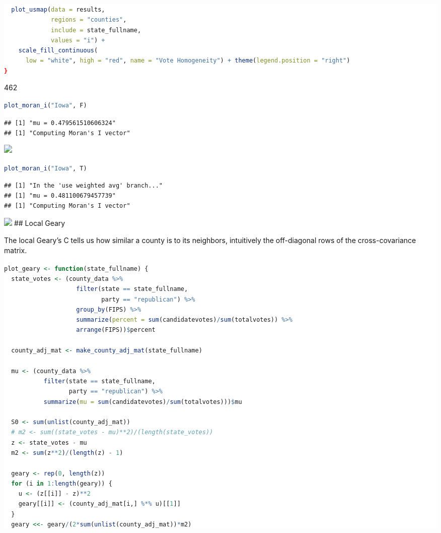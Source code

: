 ``` r
  plot_usmap(data = results,
             regions = "counties",
             include = state_fullname,
             values = "i") + 
    scale_fill_continuous(
      low = "white", high = "red", name = "Vote Homogeneity") + theme(legend.position = "right")
}
```

462

``` r
plot_moran_i("Iowa", F)
```

    ## [1] "mu = 0.479561510606324"
    ## [1] "Computing Moran's I vector"

![](2019-07-25-political-geography_files/figure-gfm/ia-moran-unweighted-1.png)

``` r
plot_moran_i("Iowa", T)
```

    ## [1] "In the 'use weighted avg' branch..."
    ## [1] "mu = 0.481100679457739"
    ## [1] "Computing Moran's I vector"

![](2019-07-25-political-geography_files/figure-gfm/ia-moran-weighted-1.png)
\#\# Local Geary

The local Geary’s C tells us how similar a county is to its neighbors,
intuitively the off-diagonal rows of the cross-covariance matrix.

``` r
plot_geary <- function(state_fullname) {
  state_votes <- (county_data %>%
                    filter(state == state_fullname,
                           party == "republican") %>%
                    group_by(FIPS) %>%
                    summarize(percent = sum(candidatevotes)/sum(totalvotes)) %>%
                    arrange(FIPS))$percent
  
  county_adj_mat <- make_county_adj_mat(state_fullname)
  
  mu <- (county_data %>%
           filter(state == state_fullname,
                  party == "republican") %>%
           summarize(mu = sum(candidatevotes)/sum(totalvotes)))$mu

  S0 <- sum(unlist(county_adj_mat))
  # m2 <- sum((state_votes - mu)**2)/(length(state_votes))
  z <- state_votes - mu
  m2 <- sum(z**2)/(length(z) - 1)

  geary <- rep(0, length(z))
  for (i in 1:length(geary)) {
    u <- (z[[i]] - z)**2
    geary[[i]] <- (county_adj_mat[i,] %*% u)[[1]]
  }
  geary <<- geary/(2*sum(unlist(county_adj_mat))*m2)
```